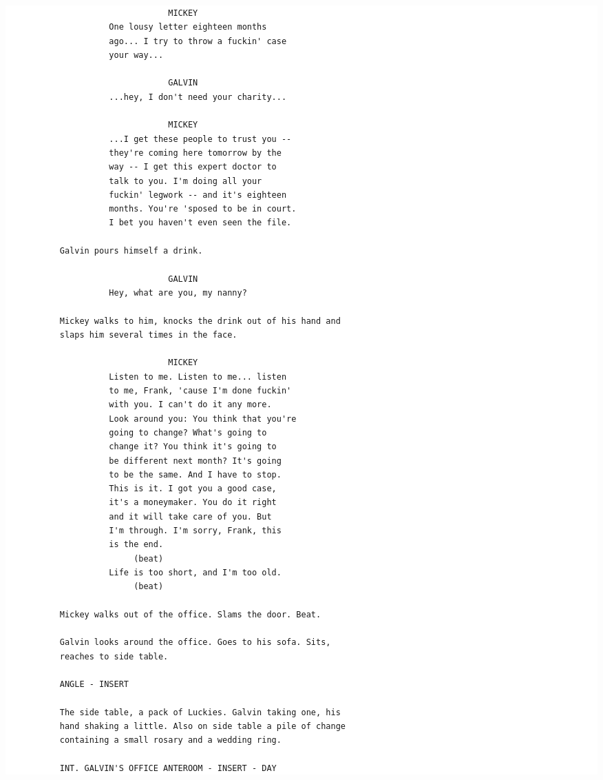                                      MICKEY
                         One lousy letter eighteen months 
                         ago... I try to throw a fuckin' case 
                         your way...

                                     GALVIN
                         ...hey, I don't need your charity...

                                     MICKEY
                         ...I get these people to trust you -- 
                         they're coming here tomorrow by the 
                         way -- I get this expert doctor to 
                         talk to you. I'm doing all your 
                         fuckin' legwork -- and it's eighteen 
                         months. You're 'sposed to be in court. 
                         I bet you haven't even seen the file.

               Galvin pours himself a drink.

                                     GALVIN
                         Hey, what are you, my nanny?

               Mickey walks to him, knocks the drink out of his hand and 
               slaps him several times in the face.

                                     MICKEY
                         Listen to me. Listen to me... listen 
                         to me, Frank, 'cause I'm done fuckin' 
                         with you. I can't do it any more. 
                         Look around you: You think that you're 
                         going to change? What's going to 
                         change it? You think it's going to 
                         be different next month? It's going 
                         to be the same. And I have to stop. 
                         This is it. I got you a good case, 
                         it's a moneymaker. You do it right 
                         and it will take care of you. But 
                         I'm through. I'm sorry, Frank, this 
                         is the end.
                              (beat)
                         Life is too short, and I'm too old.
                              (beat)

               Mickey walks out of the office. Slams the door. Beat.

               Galvin looks around the office. Goes to his sofa. Sits, 
               reaches to side table.

               ANGLE - INSERT

               The side table, a pack of Luckies. Galvin taking one, his 
               hand shaking a little. Also on side table a pile of change 
               containing a small rosary and a wedding ring.

               INT. GALVIN'S OFFICE ANTEROOM - INSERT - DAY
